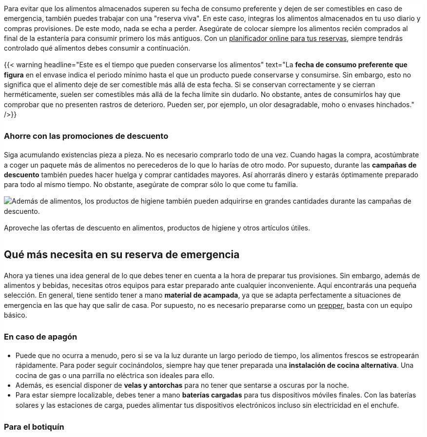 Para evitar que los alimentos almacenados superen su fecha de consumo preferente y dejen de ser comestibles en caso de emergencia, también puedes trabajar con una "reserva viva". En este caso, integras los alimentos almacenados en tu uso diario y compras provisiones. De este modo, nada se echa a perder. Asegúrate de colocar siempre los alimentos recién comprados al final de la estantería para consumir primero los más antiguos. Con un [planificador online para tus reservas](https://seatable.io/es/notvorrat-anlegen/#Online-Planer_fuer_Ihren_Notvorrat), siempre tendrás controlado qué alimentos debes consumir a continuación.

{{< warning headline="Este es el tiempo que pueden conservarse los alimentos" text="La **fecha de consumo preferente que figura** en el envase indica el periodo mínimo hasta el que un producto puede conservarse y consumirse. Sin embargo, esto no significa que el alimento deje de ser comestible más allá de esta fecha. Si se conservan correctamente y se cierran herméticamente, suelen ser comestibles más allá de la fecha límite sin dudarlo. No obstante, antes de consumirlos hay que comprobar que no presenten rastros de deterioro. Pueden ser, por ejemplo, un olor desagradable, moho o envases hinchados." />}}

### Ahorre con las promociones de descuento

Siga acumulando existencias pieza a pieza. No es necesario comprarlo todo de una vez. Cuando hagas la compra, acostúmbrate a coger un paquete más de alimentos no perecederos de lo que lo harías de otro modo. Por supuesto, durante las **campañas de descuento** también puedes hacer huelga y comprar cantidades mayores. Así ahorrarás dinero y estarás óptimamente preparado para todo al mismo tiempo. No obstante, asegúrate de comprar sólo lo que come tu familia.

![Además de alimentos, los productos de higiene también pueden adquirirse en grandes cantidades durante las campañas de descuento.](https://seatable.io/wp-content/uploads/2023/09/eduardo-soares-RTPrTSooj0c-unsplash-min-scaled-e1695208799536-711x634.jpg)

Aproveche las ofertas de descuento en alimentos, productos de higiene y otros artículos útiles.

## Qué más necesita en su reserva de emergencia

Ahora ya tienes una idea general de lo que debes tener en cuenta a la hora de preparar tus provisiones. Sin embargo, además de alimentos y bebidas, necesitas otros equipos para estar preparado ante cualquier inconveniente. Aquí encontrarás una pequeña selección. En general, tiene sentido tener a mano **material de acampada**, ya que se adapta perfectamente a situaciones de emergencia en las que hay que salir de casa. Por supuesto, no es necesario prepararse como un [prepper](https://www.deutschlandfunk.de/prepper-in-deutschland-immer-bereit-fuer-die-naechste-100.html), basta con un equipo básico.

### En caso de apagón

- Puede que no ocurra a menudo, pero si se va la luz durante un largo periodo de tiempo, los alimentos frescos se estropearán rápidamente. Para poder seguir cocinándolos, siempre hay que tener preparada una **instalación de cocina alternativa**. Una cocina de gas o una parrilla no eléctrica son ideales para ello.
- Además, es esencial disponer de **velas y antorchas** para no tener que sentarse a oscuras por la noche.
- Para estar siempre localizable, debes tener a mano **baterías cargadas** para tus dispositivos móviles finales. Con las baterías solares y las estaciones de carga, puedes alimentar tus dispositivos electrónicos incluso sin electricidad en el enchufe.

### Para el botiquín
